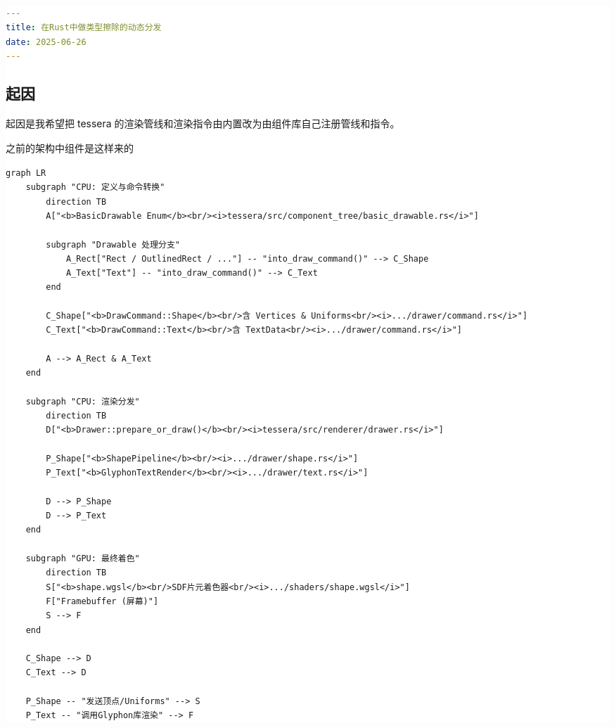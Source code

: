 ```yaml
---
title: 在Rust中做类型擦除的动态分发
date: 2025-06-26
---
```


## 起因

起因是我希望把 tessera 的渲染管线和渲染指令由内置改为由组件库自己注册管线和指令。

之前的架构中组件是这样来的


```mermaid
graph LR
    subgraph "CPU: 定义与命令转换"
        direction TB
        A["<b>BasicDrawable Enum</b><br/><i>tessera/src/component_tree/basic_drawable.rs</i>"]
        
        subgraph "Drawable 处理分支"
            A_Rect["Rect / OutlinedRect / ..."] -- "into_draw_command()" --> C_Shape
            A_Text["Text"] -- "into_draw_command()" --> C_Text
        end

        C_Shape["<b>DrawCommand::Shape</b><br/>含 Vertices & Uniforms<br/><i>.../drawer/command.rs</i>"]
        C_Text["<b>DrawCommand::Text</b><br/>含 TextData<br/><i>.../drawer/command.rs</i>"]

        A --> A_Rect & A_Text
    end

    subgraph "CPU: 渲染分发"
        direction TB
        D["<b>Drawer::prepare_or_draw()</b><br/><i>tessera/src/renderer/drawer.rs</i>"]
        
        P_Shape["<b>ShapePipeline</b><br/><i>.../drawer/shape.rs</i>"]
        P_Text["<b>GlyphonTextRender</b><br/><i>.../drawer/text.rs</i>"]
        
        D --> P_Shape
        D --> P_Text
    end
    
    subgraph "GPU: 最终着色"
        direction TB
        S["<b>shape.wgsl</b><br/>SDF片元着色器<br/><i>.../shaders/shape.wgsl</i>"]
        F["Framebuffer (屏幕)"]
        S --> F
    end

    C_Shape --> D
    C_Text --> D
    
    P_Shape -- "发送顶点/Uniforms" --> S
    P_Text -- "调用Glyphon库渲染" --> F
```
